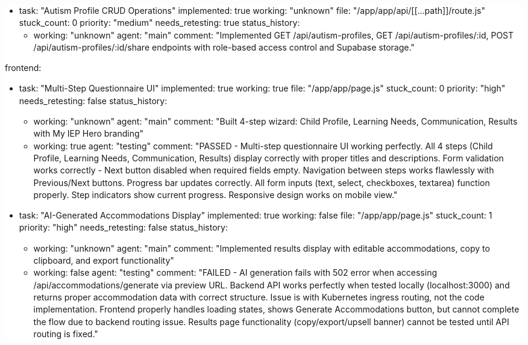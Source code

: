   - task: "Autism Profile CRUD Operations"
    implemented: true
    working: "unknown"
    file: "/app/app/api/[[...path]]/route.js"
    stuck_count: 0
    priority: "medium"
    needs_retesting: true
    status_history:
      - working: "unknown"
        agent: "main"
        comment: "Implemented GET /api/autism-profiles, GET /api/autism-profiles/:id, POST /api/autism-profiles/:id/share endpoints with role-based access control and Supabase storage."

frontend:
  - task: "Multi-Step Questionnaire UI"
    implemented: true
    working: true
    file: "/app/app/page.js"
    stuck_count: 0
    priority: "high"
    needs_retesting: false
    status_history:
      - working: "unknown"
        agent: "main"
        comment: "Built 4-step wizard: Child Profile, Learning Needs, Communication, Results with My IEP Hero branding"
      - working: true
        agent: "testing"
        comment: "PASSED - Multi-step questionnaire UI working perfectly. All 4 steps (Child Profile, Learning Needs, Communication, Results) display correctly with proper titles and descriptions. Form validation works correctly - Next button disabled when required fields empty. Navigation between steps works flawlessly with Previous/Next buttons. Progress bar updates correctly. All form inputs (text, select, checkboxes, textarea) function properly. Step indicators show current progress. Responsive design works on mobile view."

  - task: "AI-Generated Accommodations Display"
    implemented: true
    working: false
    file: "/app/app/page.js"
    stuck_count: 1
    priority: "high"
    needs_retesting: false
    status_history:
      - working: "unknown"
        agent: "main"
        comment: "Implemented results display with editable accommodations, copy to clipboard, and export functionality"
      - working: false
        agent: "testing"
        comment: "FAILED - AI generation fails with 502 error when accessing /api/accommodations/generate via preview URL. Backend API works perfectly when tested locally (localhost:3000) and returns proper accommodation data with correct structure. Issue is with Kubernetes ingress routing, not the code implementation. Frontend properly handles loading states, shows Generate Accommodations button, but cannot complete the flow due to backend routing issue. Results page functionality (copy/export/upsell banner) cannot be tested until API routing is fixed."
